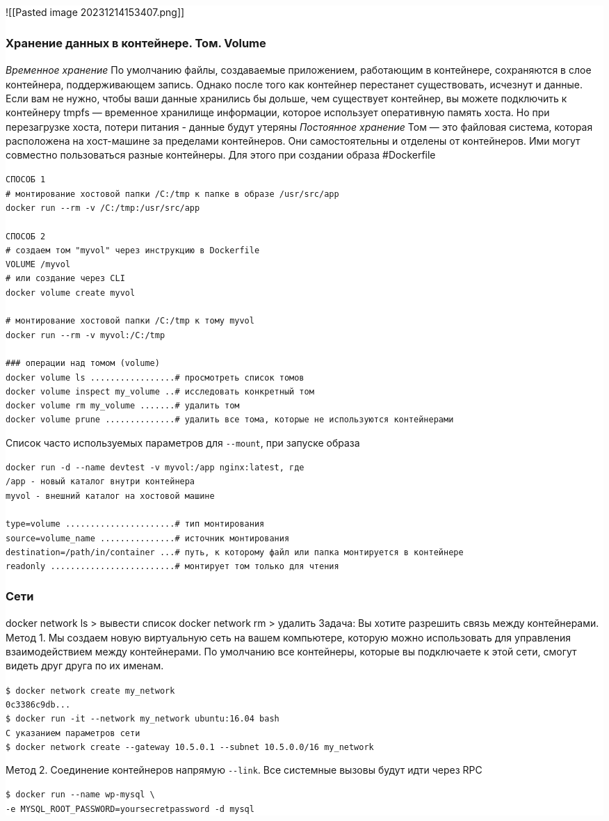 
![[Pasted image 20231214153407.png]]
### Хранение данных в контейнере. Том. Volume
*Временное хранение*
По умолчанию файлы, создаваемые приложением, работающим в контейнере, сохраняются в слое контейнера, поддерживающем запись. Однако после того как контейнер перестанет существовать, исчезнут и данные.
Если вам не нужно, чтобы ваши данные хранились бы дольше, чем существует контейнер, вы можете подключить к контейнеру tmpfs — временное хранилище информации, которое использует оперативную память хоста. Но при перезагрузке хоста, потери питания - данные будут утеряны
*Постоянное хранение*
Том — это файловая система, которая расположена на хост-машине за пределами контейнеров. Они самостоятельны и отделены от контейнеров. Ими могут совместно пользоваться разные контейнеры. Для этого при создании образа #Dockerfile 
```
СПОСОБ 1
# монтирование хостовой папки /C:/tmp к папке в образе /usr/src/app
docker run --rm -v /C:/tmp:/usr/src/app

СПОСОБ 2
# создаем том "myvol" через инструкцию в Dockerfile
VOLUME /myvol
# или создание через CLI
docker volume create myvol

# монтирование хостовой папки /C:/tmp к тому myvol
docker run --rm -v myvol:/C:/tmp

### операции над томом (volume)
docker volume ls .................# просмотреть список томов
docker volume inspect my_volume ..# исследовать конкретный том
docker volume rm my_volume .......# удалить том 
docker volume prune ..............# удалить все тома, которые не используются контейнерами
```

Cписок часто используемых параметров для `--mount`, при запуске образа
```
docker run -d --name devtest -v myvol:/app nginx:latest, где
/app - новый каталог внутри контейнера
myvol - внешний каталог на хостовой машине

type=volume ......................# тип монтирования
source=volume_name ...............# источник монтирования
destination=/path/in/container ...# путь, к которому файл или папка монтируется в контейнере
readonly .........................# монтирует том только для чтения
```

### Сети
docker network ls > вывести список
docker network rm > удалить
Задача: Вы хотите разрешить связь между контейнерами. 
Метод 1. Мы создаем новую виртуальную сеть на вашем компьютере, которую можно использовать для управления взаимодействием между контейнерами. По умолчанию все контейнеры, которые вы подключаете к этой сети, смогут видеть друг друга по их именам. 
```
$ docker network create my_network
0c3386c9db...
$ docker run -it --network my_network ubuntu:16.04 bash
C указанием параметров сети 
$ docker network create --gateway 10.5.0.1 --subnet 10.5.0.0/16 my_network
```
Метод 2. Соединение контейнеров напрямую `--link`. Все системные вызовы будут идти через RPC
```
$ docker run --name wp-mysql \
-e MYSQL_ROOT_PASSWORD=yoursecretpassword -d mysql 
```